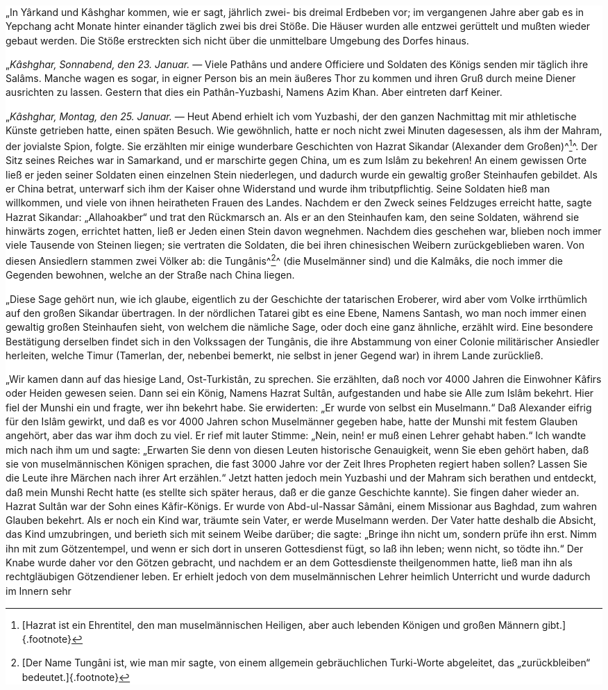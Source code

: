 „In Yârkand und Kâshghar kommen, wie er sagt, jährlich zwei- bis dreimal
Erdbeben vor; im vergangenen Jahre aber gab es in Yepchang acht Monate hinter
einander täglich zwei bis drei Stöße. Die Häuser wurden alle entzwei gerüttelt
und mußten wieder gebaut werden. Die Stöße erstreckten sich nicht über die
unmittelbare Umgebung des Dorfes hinaus.

„*Kâshghar, Sonnabend, den 23. Januar.* — Viele Pathâns und andere Officiere und
Soldaten des Königs senden mir täglich ihre Salâms. Manche wagen es sogar, in
eigner Person bis an mein äußeres Thor zu kommen und ihren Gruß durch meine
Diener ausrichten zu lassen. Gestern that dies ein Pathân-Yuzbashi, Namens Azim
Khan. Aber eintreten darf Keiner.

„*Kâshghar, Montag, den 25. Januar.* — Heut Abend erhielt ich vom Yuzbashi, der
den ganzen Nachmittag mit mir athletische Künste getrieben hatte, einen späten
Besuch. Wie gewöhnlich, hatte er noch nicht zwei Minuten dagesessen, als ihm der
Mahram, der jovialste Spion, folgte. Sie erzählten mir einige wunderbare
Geschichten von Hazrat Sikandar (Alexander dem Großen)^[^1202]^. Der Sitz seines
Reiches war in Samarkand, und er marschirte gegen China, um es zum Islâm zu
bekehren! An einem gewissen Orte ließ er jeden seiner Soldaten einen einzelnen
Stein niederlegen, und dadurch wurde ein gewaltig großer Steinhaufen gebildet.
Als er China betrat, unterwarf sich ihm der Kaiser ohne Widerstand und wurde ihm
tributpflichtig. Seine Soldaten hieß man willkommen, und viele von ihnen
heiratheten Frauen des Landes. Nachdem er den Zweck seines Feldzuges erreicht
hatte, sagte Hazrat Sikandar: „Allahoakber“ und trat den Rückmarsch an. Als er
an den Steinhaufen kam, den seine Soldaten, während sie hinwärts zogen,
errichtet hatten, ließ er Jeden einen Stein davon wegnehmen. Nachdem dies
geschehen war, blieben noch immer viele Tausende von Steinen liegen; sie
vertraten die Soldaten, die bei ihren chinesischen Weibern zurückgeblieben
waren. Von diesen Ansiedlern stammen zwei Völker ab: die Tungânis^[^1203]^ (die
Muselmänner sind) und die Kalmâks, die noch immer die Gegenden bewohnen, welche
an der Straße nach China liegen.

„Diese Sage gehört nun, wie ich glaube, eigentlich zu der Geschichte der
tatarischen Eroberer, wird aber vom Volke irrthümlich auf den großen Sikandar
übertragen. In der nördlichen Tatarei gibt es eine Ebene, Namens Santash, wo man
noch immer einen gewaltig großen Steinhaufen sieht, von welchem die nämliche
Sage, oder doch eine ganz ähnliche, erzählt wird. Eine besondere Bestätigung
derselben findet sich in den Volkssagen der Tungânis, die ihre Abstammung von
einer Colonie militärischer Ansiedler herleiten, welche Timur (Tamerlan, der,
nebenbei bemerkt, nie selbst in jener Gegend war) in ihrem Lande zurückließ.

„Wir kamen dann auf das hiesige Land, Ost-Turkistân, zu sprechen. Sie erzählten,
daß noch vor 4000 Jahren die Einwohner Kâfirs oder Heiden gewesen seien. Dann
sei ein König, Namens Hazrat Sultân, aufgestanden und habe sie Alle zum Islâm
bekehrt. Hier fiel der Munshi ein und fragte, wer ihn bekehrt habe. Sie
erwiderten: „Er wurde von selbst ein Muselmann.“ Daß Alexander eifrig für den
Islâm gewirkt, und daß es vor 4000 Jahren schon Muselmänner gegeben habe, hatte
der Munshi mit festem Glauben angehört, aber das war ihm doch zu viel. Er rief
mit lauter Stimme: „Nein, nein! er muß einen Lehrer gehabt haben.“ Ich wandte
mich nach ihm um und sagte: „Erwarten Sie denn von diesen Leuten historische
Genauigkeit, wenn Sie eben gehört haben, daß sie von muselmännischen Königen
sprachen, die fast 3000 Jahre vor der Zeit Ihres Propheten regiert haben sollen?
Lassen Sie die Leute ihre Märchen nach ihrer Art erzählen.“ Jetzt hatten jedoch
mein Yuzbashi und der Mahram sich berathen und entdeckt, daß mein Munshi Recht
hatte (es stellte sich später heraus, daß er die ganze Geschichte kannte). Sie
fingen daher wieder an. Hazrat Sultân war der Sohn eines Kâfir-Königs. Er wurde
von Abd-ul-Nassar Sâmâni, einem Missionar aus Baghdad, zum wahren Glauben
bekehrt. Als er noch ein Kind war, träumte sein Vater, er werde Muselmann
werden. Der Vater hatte deshalb die Absicht, das Kind umzubringen, und berieth
sich mit seinem Weibe darüber; die sagte: „Bringe ihn nicht um, sondern prüfe
ihn erst. Nimm ihn mit zum Götzentempel, und wenn er sich dort in unseren
Gottesdienst fügt, so laß ihn leben; wenn nicht, so tödte ihn.“ Der Knabe wurde
daher vor den Götzen gebracht, und nachdem er an dem Gottesdienste theilgenommen
hatte, ließ man ihn als rechtgläubigen Götzendiener leben. Er erhielt jedoch von
dem muselmännischen Lehrer heimlich Unterricht und wurde dadurch im Innern sehr

[^1200]: [Atalik-Ghâzi ist der Titel, den der König Yakub Beg angenommen hat. Er bedeutet Vormund oder Führer der Kämpen des Glaubens.]{.footnote}
[^1201]: [Beide Arten sind in England als neue Spielarten anerkannt worden. Marco Polo sagt: „Es gibt auch noch andere Fasane, die so groß wie die unsrigen sind und ebenso aussehen.“ (Bohn's Ausgabe, Kap. LII.) ]{.footnote}
[^1202]: [Hazrat ist ein Ehrentitel, den man muselmännischen Heiligen, aber auch lebenden Königen und großen Männern gibt.]{.footnote}
[^1203]: [Der Name Tungâni ist, wie man mir sagte, von einem allgemein gebräuchlichen Turki-Worte abgeleitet, das „zurückbleiben“ bedeutet.]{.footnote}